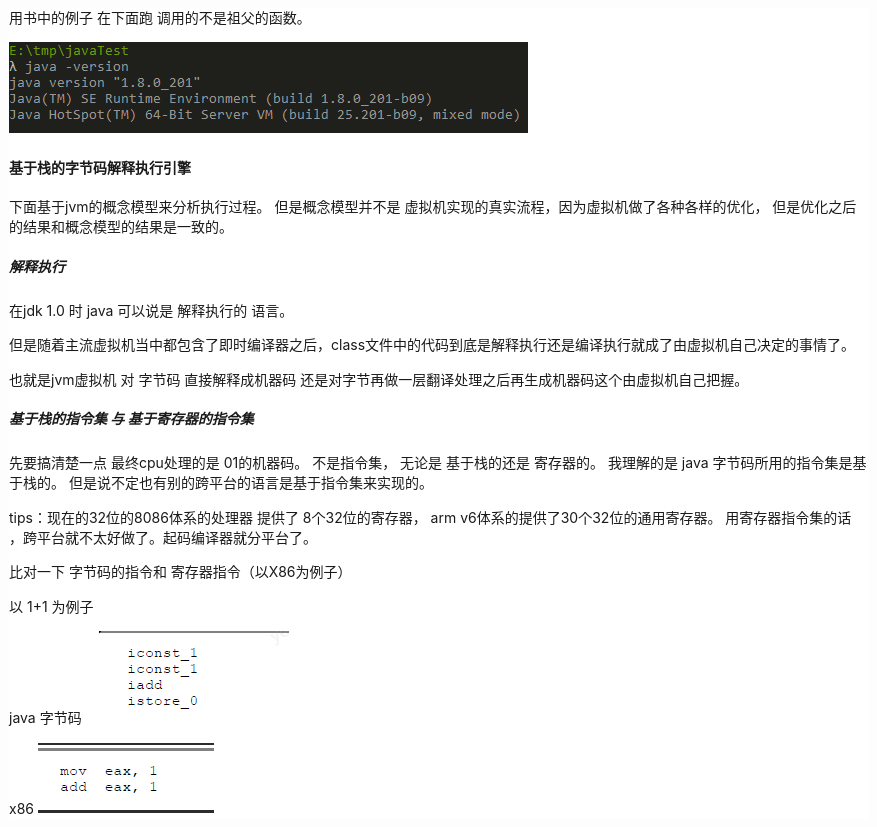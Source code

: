 用书中的例子 在下面跑 调用的不是祖父的函数。

![image-20220112114933625](jvm笔记.assets/image-20220112114933625.png)



#### 基于栈的字节码解释执行引擎

下面基于jvm的概念模型来分析执行过程。
但是概念模型并不是 虚拟机实现的真实流程，因为虚拟机做了各种各样的优化，
但是优化之后的结果和概念模型的结果是一致的。

##### 解释执行

在jdk 1.0  时  java 可以说是 解释执行的 语言。

但是随着主流虚拟机当中都包含了即时编译器之后，class文件中的代码到底是解释执行还是编译执行就成了由虚拟机自己决定的事情了。

也就是jvm虚拟机  对 字节码 直接解释成机器码 还是对字节再做一层翻译处理之后再生成机器码这个由虚拟机自己把握。





##### 基于栈的指令集 与 基于寄存器的指令集

先要搞清楚一点  最终cpu处理的是 01的机器码。
不是指令集， 无论是 基于栈的还是 寄存器的。
我理解的是 java 字节码所用的指令集是基于栈的。
但是说不定也有别的跨平台的语言是基于指令集来实现的。

tips：现在的32位的8086体系的处理器 提供了 8个32位的寄存器， arm v6体系的提供了30个32位的通用寄存器。
用寄存器指令集的话 ，跨平台就不太好做了。起码编译器就分平台了。

比对一下 字节码的指令和  寄存器指令（以X86为例子）

以 1+1 为例子

java 字节码
![image-20220112135635807](jvm笔记.assets/image-20220112135635807.png)

x86
![image-20220112135726867](jvm笔记.assets/image-20220112135726867.png)
